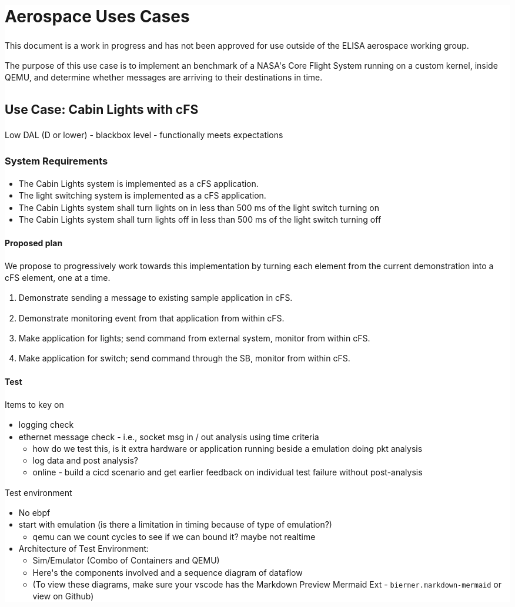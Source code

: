 # Aerospace Uses Cases

This document is a work in progress and has not been approved for use outside of the ELISA aerospace working group.

The purpose of this use case is to implement an benchmark of a NASA's Core Flight System running on a custom kernel, inside QEMU, and determine whether messages are arriving to their destinations in time.

## Use Case: Cabin Lights with cFS

Low DAL (D or lower) - blackbox level - functionally meets expectations

### System Requirements

* The Cabin Lights system is implemented as a cFS application.
* The light switching system is implemented as a cFS application.
* The Cabin Lights system shall turn lights on in less than 500 ms of the light switch turning on
* The Cabin Lights system shall turn lights off in less than 500 ms of the light switch turning off

#### Proposed plan

We propose to progressively work towards this implementation by turning each
element from the current demonstration into a cFS element, one at a time.

1. Demonstrate sending a message to existing sample application in cFS.

2. Demonstrate monitoring event from that application from within cFS.

3. Make application for lights; send command from external system, monitor from within cFS.

4. Make application for switch; send command through the SB, monitor from within cFS.

#### Test

Items to key on
  - logging check
  - ethernet message check - i.e., socket msg in / out analysis using time criteria
    - how do we test this, is it extra hardware or application running beside a emulation doing pkt analysis
    - log data and post analysis?
    - online - build a cicd scenario and get earlier feedback on individual test failure without post-analysis

Test environment
- No ebpf
- start with emulation (is there a limitation in timing because of type of emulation?)
  - qemu can we count cycles to see if we can bound it?  maybe not realtime
- Architecture of Test Environment:
  - Sim/Emulator (Combo of Containers and QEMU)
  - Here's the components involved and a sequence diagram of dataflow
  - (To view these diagrams, make sure your vscode has the Markdown Preview Mermaid Ext - `bierner.markdown-mermaid` or view on Github)
